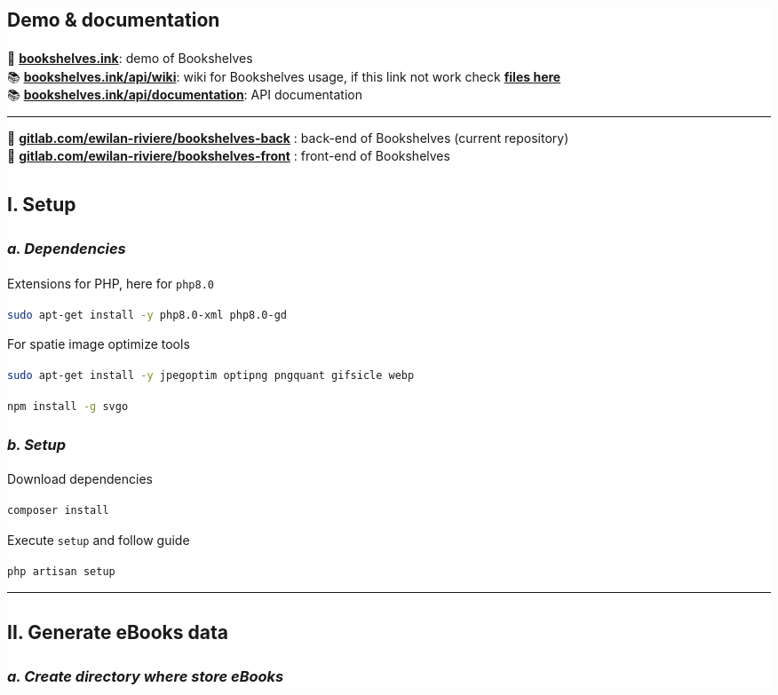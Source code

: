 
## Demo & documentation

🚀 [**bookshelves.ink**](https://bookshelves.ink): demo of Bookshelves  
📚 [**bookshelves.ink/api/wiki**](https://bookshelves.ink/api/wiki): wiki for Bookshelves usage, if this link not work check [**files here**](https://gitlab.com/ewilan-riviere/bookshelves-back/-/tree/master/resources/views/pages/api/wiki/content)  
📚 [**bookshelves.ink/api/documentation**](https://bookshelves.ink/api/documentation): API documentation  

---

📀 [**gitlab.com/ewilan-riviere/bookshelves-back**](https://gitlab.com/ewilan-riviere/bookshelves-back) : back-end of Bookshelves (current repository)  
🎨 [**gitlab.com/ewilan-riviere/bookshelves-front**](https://gitlab.com/ewilan-riviere/bookshelves-front) : front-end of Bookshelves  

## **I. Setup**

### *a. Dependencies*

Extensions for PHP, here for `php8.0`

```bash
sudo apt-get install -y php8.0-xml php8.0-gd
```

For spatie image optimize tools

```bash
sudo apt-get install -y jpegoptim optipng pngquant gifsicle webp
```

```bash
npm install -g svgo
```

### *b. Setup*

Download dependencies

```bash
composer install
```

Execute `setup` and follow guide

```bash
php artisan setup
```

---

## **II. Generate eBooks data**

### *a. Create directory where store eBooks*
